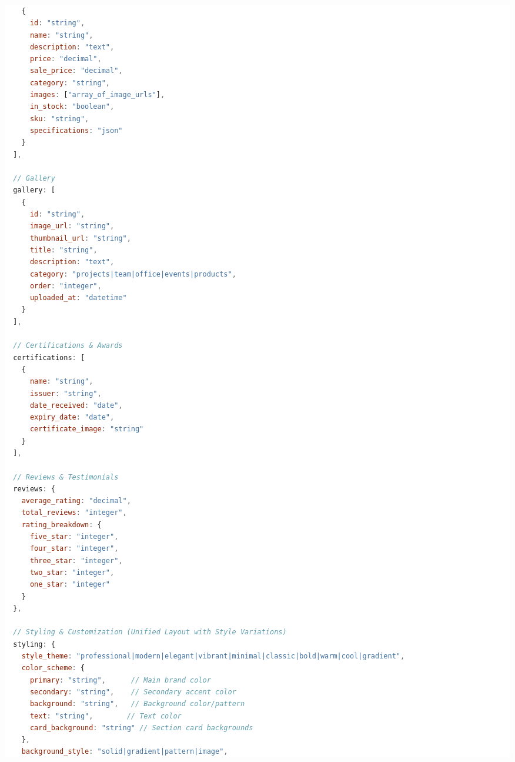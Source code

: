 ```javascript
    {
      id: "string",
      name: "string",
      description: "text",
      price: "decimal",
      sale_price: "decimal",
      category: "string",
      images: ["array_of_image_urls"],
      in_stock: "boolean",
      sku: "string",
      specifications: "json"
    }
  ],
  
  // Gallery
  gallery: [
    {
      id: "string",
      image_url: "string",
      thumbnail_url: "string",
      title: "string",
      description: "text",
      category: "projects|team|office|events|products",
      order: "integer",
      uploaded_at: "datetime"
    }
  ],
  
  // Certifications & Awards
  certifications: [
    {
      name: "string",
      issuer: "string",
      date_received: "date",
      expiry_date: "date",
      certificate_image: "string"
    }
  ],
  
  // Reviews & Testimonials
  reviews: {
    average_rating: "decimal",
    total_reviews: "integer",
    rating_breakdown: {
      five_star: "integer",
      four_star: "integer",
      three_star: "integer",
      two_star: "integer",
      one_star: "integer"
    }
  },
  
  // Styling & Customization (Unified Layout with Style Variations)
  styling: {
    style_theme: "professional|modern|elegant|vibrant|minimal|classic|bold|warm|cool|gradient",
    color_scheme: {
      primary: "string",      // Main brand color
      secondary: "string",    // Secondary accent color
      background: "string",   // Background color/pattern
      text: "string",        // Text color
      card_background: "string" // Section card backgrounds
    },
    background_style: "solid|gradient|pattern|image",
```